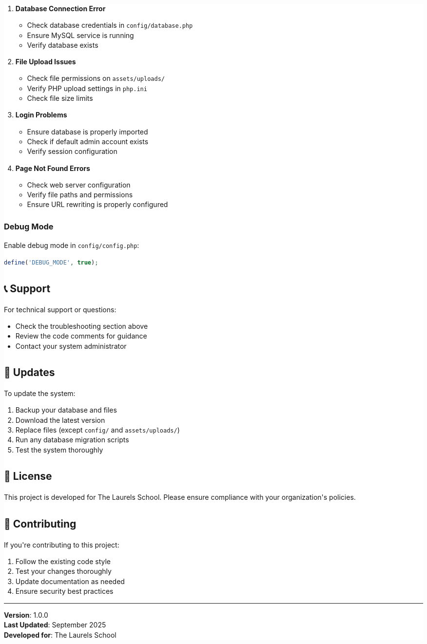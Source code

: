 1. **Database Connection Error**
   - Check database credentials in `config/database.php`
   - Ensure MySQL service is running
   - Verify database exists

2. **File Upload Issues**
   - Check file permissions on `assets/uploads/`
   - Verify PHP upload settings in `php.ini`
   - Check file size limits

3. **Login Problems**
   - Ensure database is properly imported
   - Check if default admin account exists
   - Verify session configuration

4. **Page Not Found Errors**
   - Check web server configuration
   - Verify file paths and permissions
   - Ensure URL rewriting is properly configured

### Debug Mode

Enable debug mode in `config/config.php`:
```php
define('DEBUG_MODE', true);
```

## 📞 Support

For technical support or questions:
- Check the troubleshooting section above
- Review the code comments for guidance
- Contact your system administrator

## 🔄 Updates

To update the system:
1. Backup your database and files
2. Download the latest version
3. Replace files (except `config/` and `assets/uploads/`)
4. Run any database migration scripts
5. Test the system thoroughly

## 📄 License

This project is developed for The Laurels School. Please ensure compliance with your organization's policies.

## 🤝 Contributing

If you're contributing to this project:
1. Follow the existing code style
2. Test your changes thoroughly
3. Update documentation as needed
4. Ensure security best practices

---

**Version**: 1.0.0  
**Last Updated**: September 2025  
**Developed for**: The Laurels School 